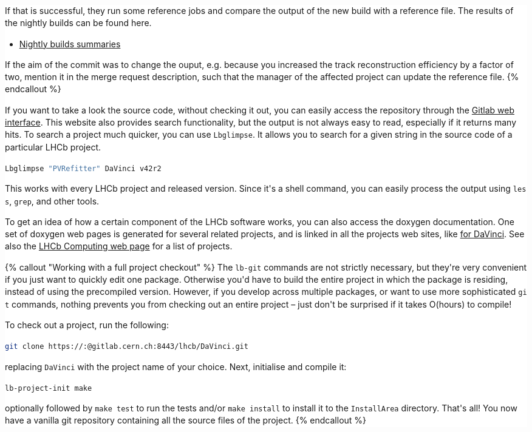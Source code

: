 If that is successful, they run some reference jobs and compare the output of
the new build with a reference file.  The results of the nightly builds can
be found here.

* [Nightly builds summaries](https://lhcb-nightlies.cern.ch)

If the aim of the commit was to change the ouput, e.g. because you increased
the track reconstruction efficiency by a factor of two, mention it in the
merge request description, such that the manager of the affected project can
update the reference file.
{% endcallout %} 

If you want to take a look the source code, without checking it out, you can
easily access the repository through the [Gitlab web
interface](https://gitlab.cern.ch/lhcb). This website also provides search
functionality, but the output is not always easy to read, especially if it
returns many hits. To search a project much quicker, you can use `Lbglimpse`.
It allows you to search for a given string in the source code of a particular
LHCb project.

```bash
Lbglimpse "PVRefitter" DaVinci v42r2
```
This works with every LHCb project and released version. Since it's a shell
command, you can easily process the output using `less`, `grep`, and other
tools.

To get an idea of how a certain component of the LHCb software works, you can
also access the doxygen documentation. One set of doxygen web pages is
generated for several related projects, and is linked in all the projects web
sites, like [for DaVinci](https://cern.ch/LHCb-release-area/DOC/davinci/).
See also the [LHCb Computing web page](http://cern.ch/lhcb-comp/) for a
list of projects.

{% callout "Working with a full project checkout" %}
The `lb-git` commands are not strictly necessary, but they're very convenient
if you just want to quickly edit one package. Otherwise you'd have to build
the entire project in which the package is residing, instead of using the
precompiled version. However, if you develop across multiple packages, or
want to use more sophisticated `git` commands, nothing prevents you from
checking out an entire project – just don't be surprised if it takes O(hours)
to compile!

To check out a project, run the following:

```bash
git clone https://:@gitlab.cern.ch:8443/lhcb/DaVinci.git
```

replacing `DaVinci` with the project name of your choice. Next, initialise
and compile it:

```bash
lb-project-init make
```

optionally followed by `make test` to run the tests and/or `make install` to
install it to the `InstallArea` directory. That's all! You now have a vanilla
git repository containing all the source files of the project.
{% endcallout %} 
